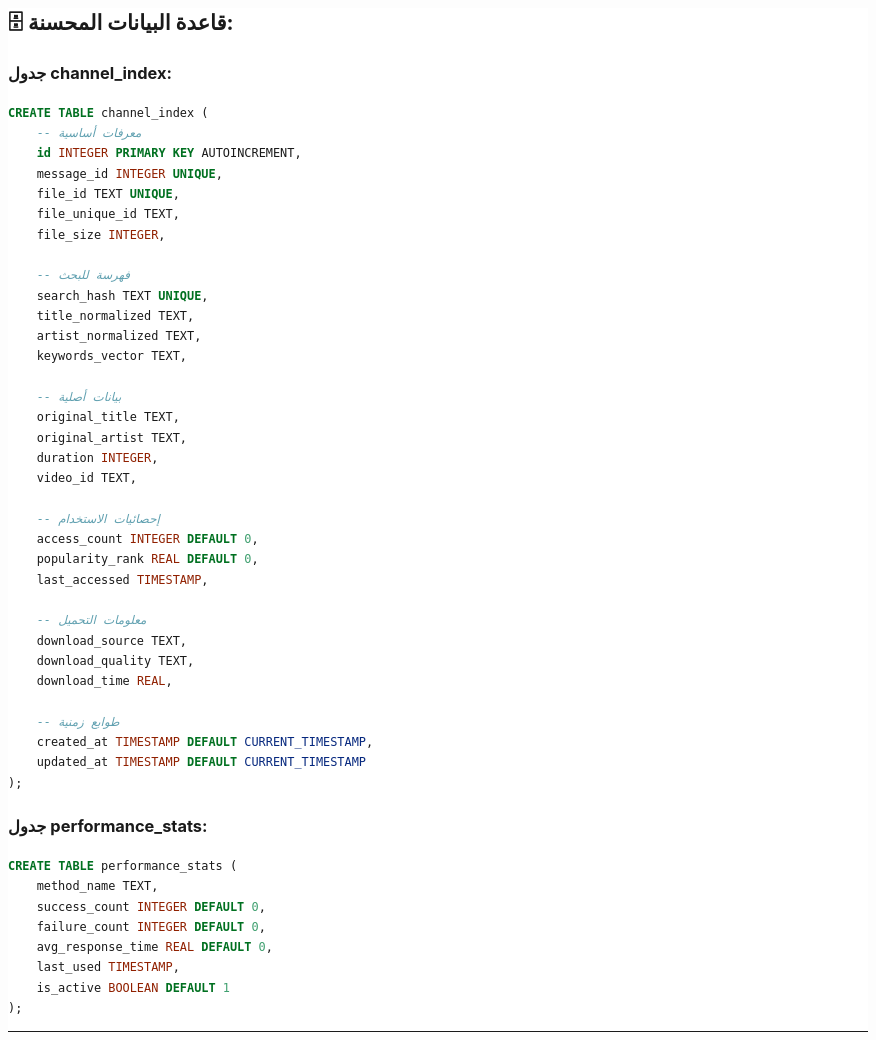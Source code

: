 
## 🗄️ **قاعدة البيانات المحسنة:**

### **جدول channel_index:**
```sql
CREATE TABLE channel_index (
    -- معرفات أساسية
    id INTEGER PRIMARY KEY AUTOINCREMENT,
    message_id INTEGER UNIQUE,
    file_id TEXT UNIQUE,
    file_unique_id TEXT,
    file_size INTEGER,
    
    -- فهرسة للبحث
    search_hash TEXT UNIQUE,
    title_normalized TEXT,
    artist_normalized TEXT,
    keywords_vector TEXT,
    
    -- بيانات أصلية
    original_title TEXT,
    original_artist TEXT,
    duration INTEGER,
    video_id TEXT,
    
    -- إحصائيات الاستخدام
    access_count INTEGER DEFAULT 0,
    popularity_rank REAL DEFAULT 0,
    last_accessed TIMESTAMP,
    
    -- معلومات التحميل
    download_source TEXT,
    download_quality TEXT,
    download_time REAL,
    
    -- طوابع زمنية
    created_at TIMESTAMP DEFAULT CURRENT_TIMESTAMP,
    updated_at TIMESTAMP DEFAULT CURRENT_TIMESTAMP
);
```

### **جدول performance_stats:**
```sql
CREATE TABLE performance_stats (
    method_name TEXT,
    success_count INTEGER DEFAULT 0,
    failure_count INTEGER DEFAULT 0,
    avg_response_time REAL DEFAULT 0,
    last_used TIMESTAMP,
    is_active BOOLEAN DEFAULT 1
);
```

---
